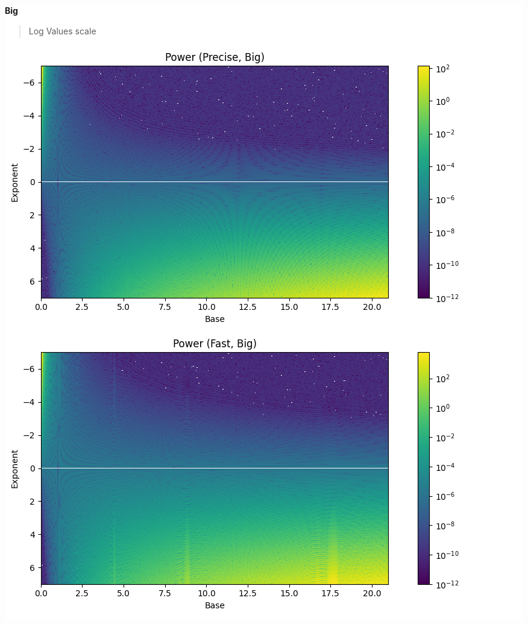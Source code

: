 
**Big**

> Log Values scale

![Power_-Precise,_Big-.png](media/Power_-Precise,_Big-.png)
![Power_-Fast,_Big-.png](media/Power_-Fast,_Big-.png)
